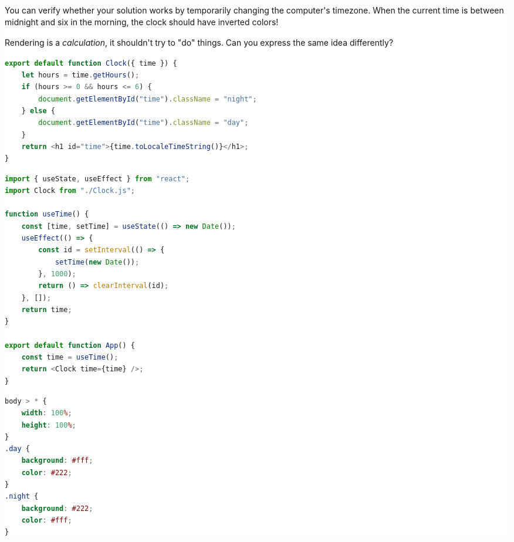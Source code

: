 You can verify whether your solution works by temporarily changing the computer's timezone. When the current time is between midnight and six in the morning, the clock should have inverted colors!

<Hint>

Rendering is a _calculation_, it shouldn't try to "do" things. Can you express the same idea differently?

</Hint>

```js
export default function Clock({ time }) {
	let hours = time.getHours();
	if (hours >= 0 && hours <= 6) {
		document.getElementById("time").className = "night";
	} else {
		document.getElementById("time").className = "day";
	}
	return <h1 id="time">{time.toLocaleTimeString()}</h1>;
}
```

```js
import { useState, useEffect } from "react";
import Clock from "./Clock.js";

function useTime() {
	const [time, setTime] = useState(() => new Date());
	useEffect(() => {
		const id = setInterval(() => {
			setTime(new Date());
		}, 1000);
		return () => clearInterval(id);
	}, []);
	return time;
}

export default function App() {
	const time = useTime();
	return <Clock time={time} />;
}
```

```css
body > * {
	width: 100%;
	height: 100%;
}
.day {
	background: #fff;
	color: #222;
}
.night {
	background: #222;
	color: #fff;
}
```

